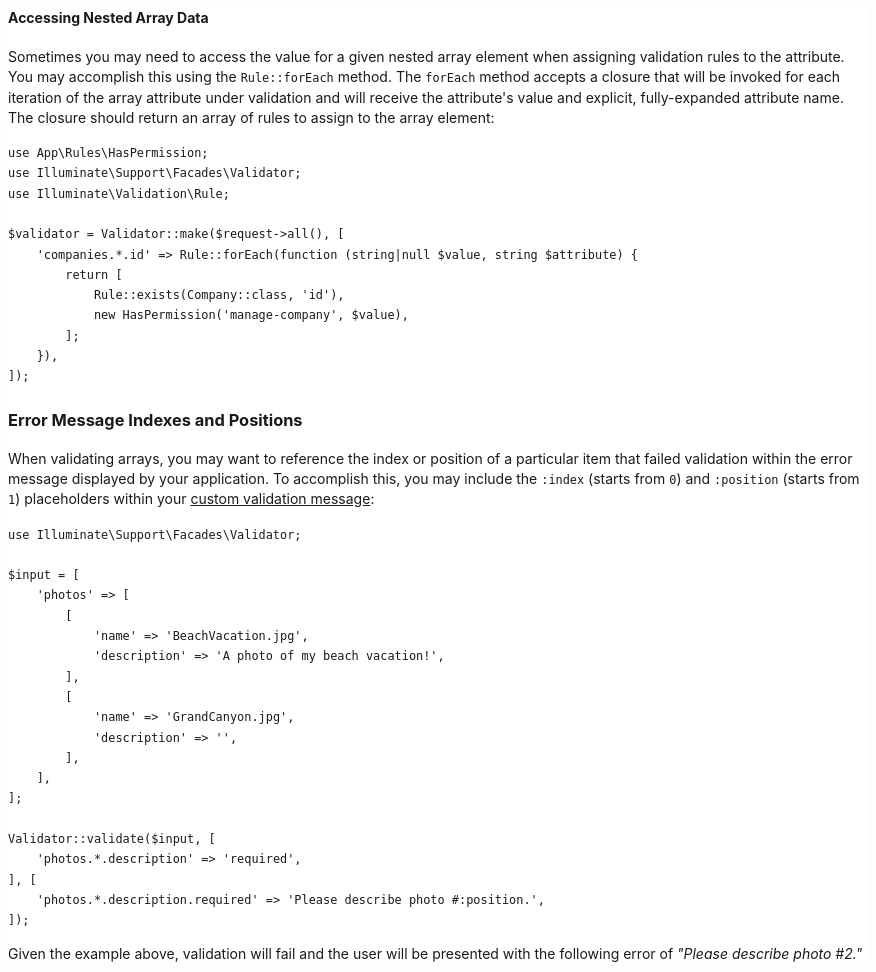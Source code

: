 <a name="accessing-nested-array-data"></a>
#### Accessing Nested Array Data

Sometimes you may need to access the value for a given nested array element when assigning validation rules to the attribute. You may accomplish this using the `Rule::forEach` method. The `forEach` method accepts a closure that will be invoked for each iteration of the array attribute under validation and will receive the attribute's value and explicit, fully-expanded attribute name. The closure should return an array of rules to assign to the array element:

    use App\Rules\HasPermission;
    use Illuminate\Support\Facades\Validator;
    use Illuminate\Validation\Rule;

    $validator = Validator::make($request->all(), [
        'companies.*.id' => Rule::forEach(function (string|null $value, string $attribute) {
            return [
                Rule::exists(Company::class, 'id'),
                new HasPermission('manage-company', $value),
            ];
        }),
    ]);

<a name="error-message-indexes-and-positions"></a>
### Error Message Indexes and Positions

When validating arrays, you may want to reference the index or position of a particular item that failed validation within the error message displayed by your application. To accomplish this, you may include the `:index` (starts from `0`) and `:position` (starts from `1`) placeholders within your [custom validation message](#manual-customizing-the-error-messages):

    use Illuminate\Support\Facades\Validator;

    $input = [
        'photos' => [
            [
                'name' => 'BeachVacation.jpg',
                'description' => 'A photo of my beach vacation!',
            ],
            [
                'name' => 'GrandCanyon.jpg',
                'description' => '',
            ],
        ],
    ];

    Validator::validate($input, [
        'photos.*.description' => 'required',
    ], [
        'photos.*.description.required' => 'Please describe photo #:position.',
    ]);

Given the example above, validation will fail and the user will be presented with the following error of _"Please describe photo #2."_
